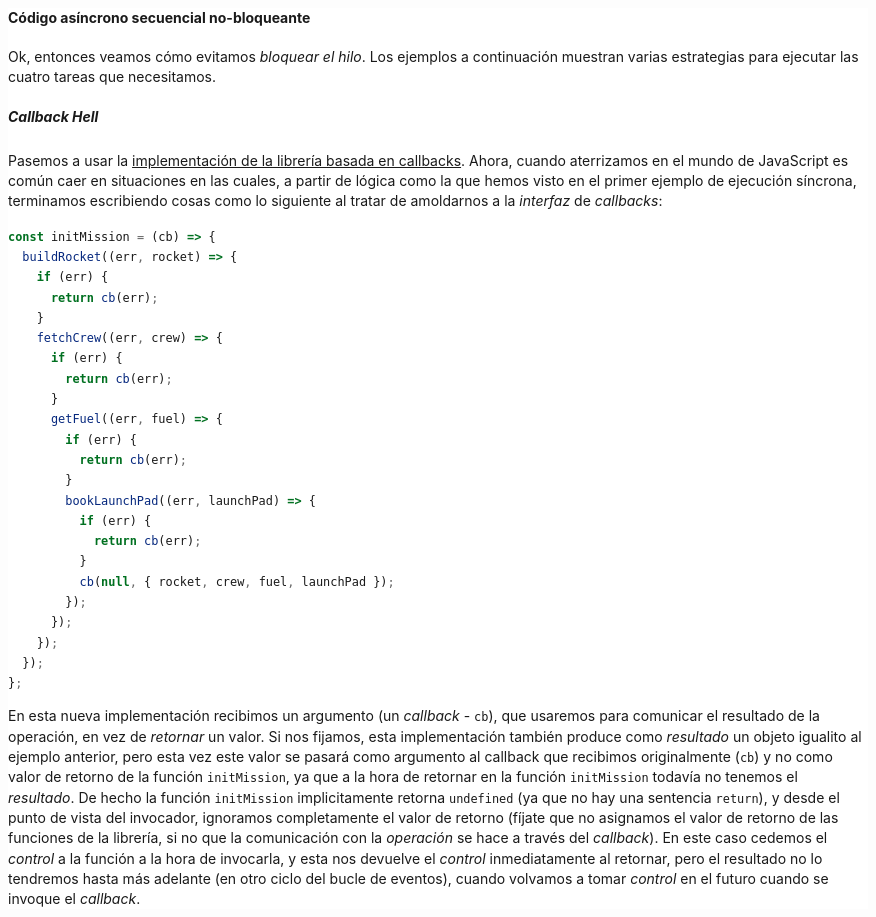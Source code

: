 #### Código asíncrono secuencial no-bloqueante

Ok, entonces veamos cómo evitamos _bloquear el hilo_. Los ejemplos a
continuación muestran varias estrategias para ejecutar las cuatro tareas que
necesitamos.

##### Callback Hell

Pasemos a usar la [implementación de la librería basada en callbacks](./callbacks/index.mjs).
Ahora, cuando aterrizamos en el mundo de JavaScript es común caer en situaciones
en las cuales, a partir de lógica como la que hemos visto en el primer ejemplo
de ejecución síncrona, terminamos escribiendo cosas como lo siguiente al tratar
de amoldarnos a la _interfaz_ de _callbacks_:

```js
const initMission = (cb) => {
  buildRocket((err, rocket) => {
    if (err) {
      return cb(err);
    }
    fetchCrew((err, crew) => {
      if (err) {
        return cb(err);
      }
      getFuel((err, fuel) => {
        if (err) {
          return cb(err);
        }
        bookLaunchPad((err, launchPad) => {
          if (err) {
            return cb(err);
          }
          cb(null, { rocket, crew, fuel, launchPad });
        });
      });
    });
  });
};
```

En esta nueva implementación recibimos un argumento (un _callback_ - `cb`), que
usaremos para comunicar el resultado de la operación, en vez de _retornar_ un
valor. Si nos fijamos, esta implementación también produce como _resultado_ un
objeto igualito al ejemplo anterior, pero esta vez este valor se pasará como
argumento al callback que recibimos originalmente (`cb`) y no como valor de
retorno de la función `initMission`, ya que a la hora de retornar en la función
`initMission` todavía no tenemos el _resultado_. De hecho la función
`initMission` implicitamente retorna `undefined` (ya que no hay una sentencia
`return`), y desde el punto de vista del invocador, ignoramos completamente el
valor de retorno (fíjate que no asignamos el valor de retorno de las funciones
de la librería, si no que la comunicación con la _operación_ se hace a través
del _callback_). En este caso cedemos el _control_ a la función a la hora de
invocarla, y esta nos devuelve el _control_ inmediatamente al retornar, pero el
resultado no lo tendremos hasta más adelante (en otro ciclo del bucle de
eventos), cuando volvamos a tomar _control_ en el futuro cuando se invoque el
_callback_.
